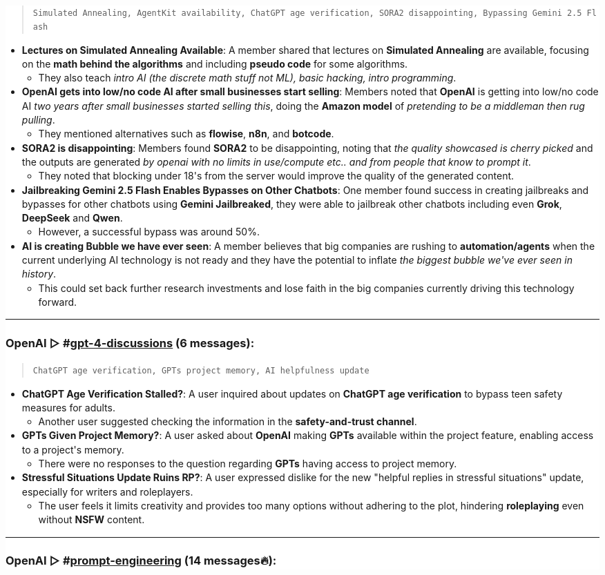 > `Simulated Annealing, AgentKit availability, ChatGPT age verification, SORA2 disappointing, Bypassing Gemini 2.5 Flash` 


- ****Lectures on Simulated Annealing Available****: A member shared that lectures on **Simulated Annealing** are available, focusing on the **math behind the algorithms** and including **pseudo code** for some algorithms.
   - They also teach *intro AI (the discrete math stuff not ML), basic hacking, intro programming*.
- ****OpenAI gets into low/no code AI after small businesses start selling****: Members noted that **OpenAI** is getting into low/no code AI *two years after small businesses started selling this*, doing the **Amazon model** of *pretending to be a middleman then rug pulling*.
   - They mentioned alternatives such as **flowise**, **n8n**, and **botcode**.
- ****SORA2 is disappointing****: Members found **SORA2** to be disappointing, noting that *the quality showcased is cherry picked* and the outputs are generated *by openai with no limits in use/compute etc.. and from people that know to prompt it*.
   - They noted that blocking under 18's from the server would improve the quality of the generated content.
- ****Jailbreaking Gemini 2.5 Flash Enables Bypasses on Other Chatbots****: One member found success in creating jailbreaks and bypasses for other chatbots using **Gemini Jailbreaked**, they were able to jailbreak other chatbots including even **Grok**, **DeepSeek** and **Qwen**.
   - However, a successful bypass was around 50%.
- ****AI is creating Bubble we have ever seen****: A member believes that big companies are rushing to **automation/agents** when the current underlying AI technology is not ready and they have the potential to inflate *the biggest bubble we've ever seen in history*.
   - This could set back further research investments and lose faith in the big companies currently driving this technology forward.


  

---


### **OpenAI ▷ #[gpt-4-discussions](https://discord.com/channels/974519864045756446/1001151820170801244/1424853204830781553)** (6 messages): 

> `ChatGPT age verification, GPTs project memory, AI helpfulness update` 


- **ChatGPT Age Verification Stalled?**: A user inquired about updates on **ChatGPT age verification** to bypass teen safety measures for adults.
   - Another user suggested checking the information in the **safety-and-trust channel**.
- **GPTs Given Project Memory?**: A user asked about **OpenAI** making **GPTs** available within the project feature, enabling access to a project's memory.
   - There were no responses to the question regarding **GPTs** having access to project memory.
- **Stressful Situations Update Ruins RP?**: A user expressed dislike for the new "helpful replies in stressful situations" update, especially for writers and roleplayers.
   - The user feels it limits creativity and provides too many options without adhering to the plot, hindering **roleplaying** even without **NSFW** content.


  

---


### **OpenAI ▷ #[prompt-engineering](https://discord.com/channels/974519864045756446/1046317269069864970/1424856153090687006)** (14 messages🔥): 
